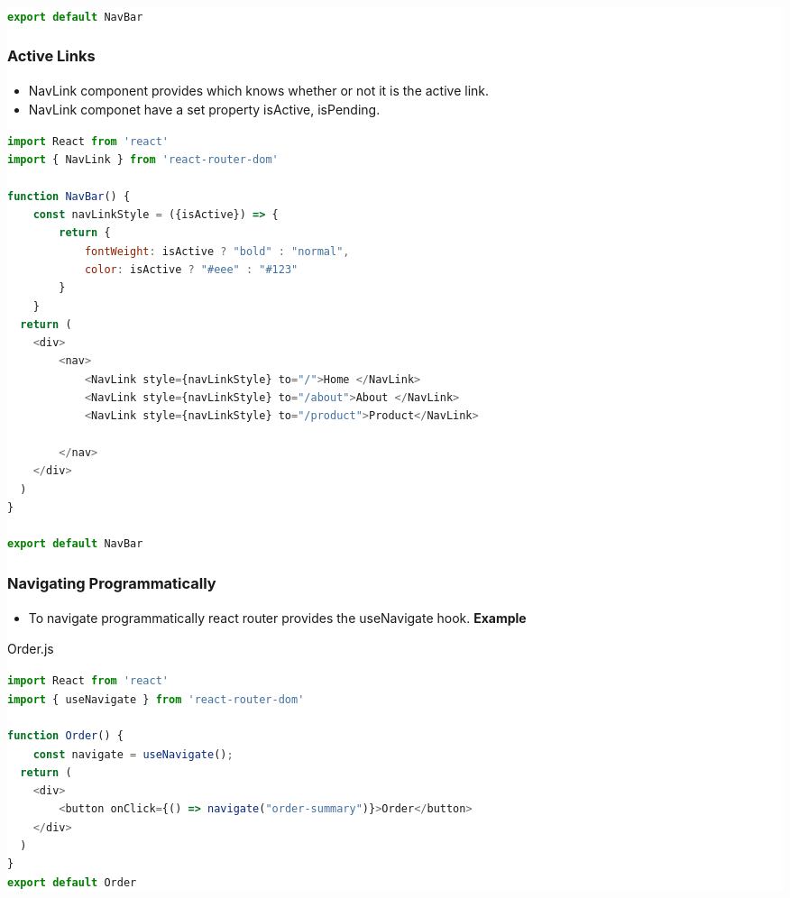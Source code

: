 ```javascript
export default NavBar
```

### Active Links

- NavLink component provides which knows whether or not it is the active link.
- NavLink componet have a set property isActive, isPending.

```javascript
import React from 'react'
import { NavLink } from 'react-router-dom'

function NavBar() {
    const navLinkStyle = ({isActive}) => {
        return {
            fontWeight: isActive ? "bold" : "normal",
            color: isActive ? "#eee" : "#123"
        }
    }
  return (
    <div>
        <nav>
            <NavLink style={navLinkStyle} to="/">Home </NavLink>
            <NavLink style={navLinkStyle} to="/about">About </NavLink>
            <NavLink style={navLinkStyle} to="/product">Product</NavLink>

        </nav>
    </div>
  )
}

export default NavBar
```

### Navigating Programmatically

- To navigate programmatically react router provides the useNavigate hook.
**Example**

Order.js

```javascript
import React from 'react'
import { useNavigate } from 'react-router-dom'

function Order() {
    const navigate = useNavigate();
  return (
    <div>
        <button onClick={() => navigate("order-summary")}>Order</button>
    </div>
  )
}
export default Order
```
